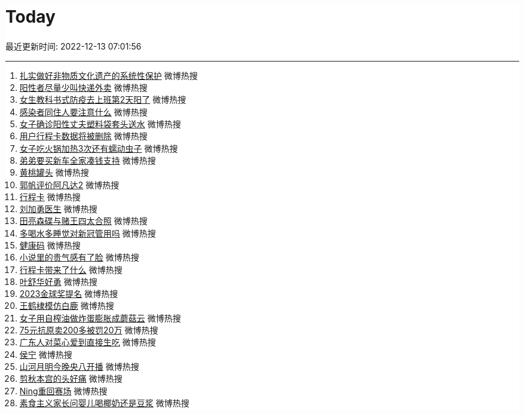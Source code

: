 # Today

最近更新时间: 2022-12-13 07:01:56

--- 
1. [扎实做好非物质文化遗产的系统性保护](https://s.weibo.com/weibo?q=%23%E6%89%8E%E5%AE%9E%E5%81%9A%E5%A5%BD%E9%9D%9E%E7%89%A9%E8%B4%A8%E6%96%87%E5%8C%96%E9%81%97%E4%BA%A7%E7%9A%84%E7%B3%BB%E7%BB%9F%E6%80%A7%E4%BF%9D%E6%8A%A4%23&Refer=top) 微博热搜
2. [阳性者尽量少叫快递外卖](https://s.weibo.com/weibo?q=%23%E9%98%B3%E6%80%A7%E8%80%85%E5%B0%BD%E9%87%8F%E5%B0%91%E5%8F%AB%E5%BF%AB%E9%80%92%E5%A4%96%E5%8D%96%23&Refer=top) 微博热搜
3. [女生教科书式防疫去上班第2天阳了](https://s.weibo.com/weibo?q=%23%E5%A5%B3%E7%94%9F%E6%95%99%E7%A7%91%E4%B9%A6%E5%BC%8F%E9%98%B2%E7%96%AB%E5%8E%BB%E4%B8%8A%E7%8F%AD%E7%AC%AC2%E5%A4%A9%E9%98%B3%E4%BA%86%23&Refer=top) 微博热搜
4. [感染者同住人要注意什么](https://s.weibo.com/weibo?q=%23%E6%84%9F%E6%9F%93%E8%80%85%E5%90%8C%E4%BD%8F%E4%BA%BA%E8%A6%81%E6%B3%A8%E6%84%8F%E4%BB%80%E4%B9%88%23&Refer=top) 微博热搜
5. [女子确诊阳性丈夫塑料袋套头送水](https://s.weibo.com/weibo?q=%23%E5%A5%B3%E5%AD%90%E7%A1%AE%E8%AF%8A%E9%98%B3%E6%80%A7%E4%B8%88%E5%A4%AB%E5%A1%91%E6%96%99%E8%A2%8B%E5%A5%97%E5%A4%B4%E9%80%81%E6%B0%B4%23&Refer=top) 微博热搜
6. [用户行程卡数据将被删除](https://s.weibo.com/weibo?q=%23%E7%94%A8%E6%88%B7%E8%A1%8C%E7%A8%8B%E5%8D%A1%E6%95%B0%E6%8D%AE%E5%B0%86%E8%A2%AB%E5%88%A0%E9%99%A4%23&Refer=top) 微博热搜
7. [女子吃火锅加热3次还有蠕动虫子](https://s.weibo.com/weibo?q=%23%E5%A5%B3%E5%AD%90%E5%90%83%E7%81%AB%E9%94%85%E5%8A%A0%E7%83%AD3%E6%AC%A1%E8%BF%98%E6%9C%89%E8%A0%95%E5%8A%A8%E8%99%AB%E5%AD%90%23&Refer=top) 微博热搜
8. [弟弟要买新车全家凑钱支持](https://s.weibo.com/weibo?q=%23%E5%BC%9F%E5%BC%9F%E8%A6%81%E4%B9%B0%E6%96%B0%E8%BD%A6%E5%85%A8%E5%AE%B6%E5%87%91%E9%92%B1%E6%94%AF%E6%8C%81%23&Refer=top) 微博热搜
9. [黄桃罐头](https://s.weibo.com/weibo?q=%23%E9%BB%84%E6%A1%83%E7%BD%90%E5%A4%B4%23&Refer=top) 微博热搜
10. [郭帆评价阿凡达2](https://s.weibo.com/weibo?q=%23%E9%83%AD%E5%B8%86%E8%AF%84%E4%BB%B7%E9%98%BF%E5%87%A1%E8%BE%BE2%23&Refer=top) 微博热搜
11. [行程卡](https://s.weibo.com/weibo?q=%23%E8%A1%8C%E7%A8%8B%E5%8D%A1%23&Refer=top) 微博热搜
12. [刘加勇医生](https://s.weibo.com/weibo?q=%23%E5%88%98%E5%8A%A0%E5%8B%87%E5%8C%BB%E7%94%9F%23&Refer=top) 微博热搜
13. [田亮森碟与赌王四太合照](https://s.weibo.com/weibo?q=%23%E7%94%B0%E4%BA%AE%E6%A3%AE%E7%A2%9F%E4%B8%8E%E8%B5%8C%E7%8E%8B%E5%9B%9B%E5%A4%AA%E5%90%88%E7%85%A7%23&Refer=top) 微博热搜
14. [多喝水多睡觉对新冠管用吗](https://s.weibo.com/weibo?q=%23%E5%A4%9A%E5%96%9D%E6%B0%B4%E5%A4%9A%E7%9D%A1%E8%A7%89%E5%AF%B9%E6%96%B0%E5%86%A0%E7%AE%A1%E7%94%A8%E5%90%97%23&Refer=top) 微博热搜
15. [健康码](https://s.weibo.com/weibo?q=%23%E5%81%A5%E5%BA%B7%E7%A0%81%23&Refer=top) 微博热搜
16. [小说里的贵气感有了脸](https://s.weibo.com/weibo?q=%23%E5%B0%8F%E8%AF%B4%E9%87%8C%E7%9A%84%E8%B4%B5%E6%B0%94%E6%84%9F%E6%9C%89%E4%BA%86%E8%84%B8%23&Refer=top) 微博热搜
17. [行程卡带来了什么](https://s.weibo.com/weibo?q=%23%E8%A1%8C%E7%A8%8B%E5%8D%A1%E5%B8%A6%E6%9D%A5%E4%BA%86%E4%BB%80%E4%B9%88%23&Refer=top) 微博热搜
18. [叶舒华好勇](https://s.weibo.com/weibo?q=%23%E5%8F%B6%E8%88%92%E5%8D%8E%E5%A5%BD%E5%8B%87%23&Refer=top) 微博热搜
19. [2023金球奖提名](https://s.weibo.com/weibo?q=%232023%E9%87%91%E7%90%83%E5%A5%96%E6%8F%90%E5%90%8D%23&Refer=top) 微博热搜
20. [王鹤棣模仿白鹿](https://s.weibo.com/weibo?q=%23%E7%8E%8B%E9%B9%A4%E6%A3%A3%E6%A8%A1%E4%BB%BF%E7%99%BD%E9%B9%BF%23&Refer=top) 微博热搜
21. [女子用自榨油做炸蛋膨胀成蘑菇云](https://s.weibo.com/weibo?q=%23%E5%A5%B3%E5%AD%90%E7%94%A8%E8%87%AA%E6%A6%A8%E6%B2%B9%E5%81%9A%E7%82%B8%E8%9B%8B%E8%86%A8%E8%83%80%E6%88%90%E8%98%91%E8%8F%87%E4%BA%91%23&Refer=top) 微博热搜
22. [75元抗原卖200多被罚20万](https://s.weibo.com/weibo?q=%2375%E5%85%83%E6%8A%97%E5%8E%9F%E5%8D%96200%E5%A4%9A%E8%A2%AB%E7%BD%9A20%E4%B8%87%23&Refer=top) 微博热搜
23. [广东人对菜心爱到直接生吃](https://s.weibo.com/weibo?q=%23%E5%B9%BF%E4%B8%9C%E4%BA%BA%E5%AF%B9%E8%8F%9C%E5%BF%83%E7%88%B1%E5%88%B0%E7%9B%B4%E6%8E%A5%E7%94%9F%E5%90%83%23&Refer=top) 微博热搜
24. [侯宁](https://s.weibo.com/weibo?q=%23%E4%BE%AF%E5%AE%81%23&Refer=top) 微博热搜
25. [山河月明今晚央八开播](https://s.weibo.com/weibo?q=%23%E5%B1%B1%E6%B2%B3%E6%9C%88%E6%98%8E%E4%BB%8A%E6%99%9A%E5%A4%AE%E5%85%AB%E5%BC%80%E6%92%AD%23&Refer=top) 微博热搜
26. [剪秋本宫的头好痛](https://s.weibo.com/weibo?q=%23%E5%89%AA%E7%A7%8B%E6%9C%AC%E5%AE%AB%E7%9A%84%E5%A4%B4%E5%A5%BD%E7%97%9B%23&Refer=top) 微博热搜
27. [Ning重回赛场](https://s.weibo.com/weibo?q=%23Ning%E9%87%8D%E5%9B%9E%E8%B5%9B%E5%9C%BA%23&Refer=top) 微博热搜
28. [素食主义家长问婴儿喝椰奶还是豆浆](https://s.weibo.com/weibo?q=%23%E7%B4%A0%E9%A3%9F%E4%B8%BB%E4%B9%89%E5%AE%B6%E9%95%BF%E9%97%AE%E5%A9%B4%E5%84%BF%E5%96%9D%E6%A4%B0%E5%A5%B6%E8%BF%98%E6%98%AF%E8%B1%86%E6%B5%86%23&Refer=top) 微博热搜